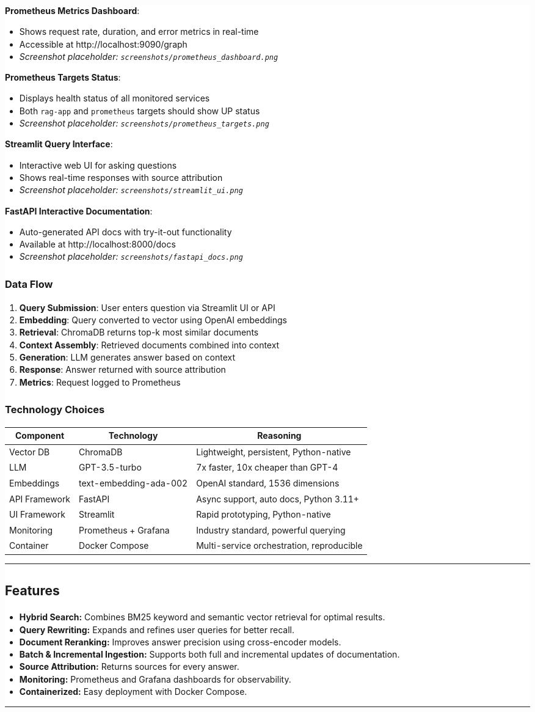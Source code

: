 **Prometheus Metrics Dashboard**:
- Shows request rate, duration, and error metrics in real-time
- Accessible at http://localhost:9090/graph
- *Screenshot placeholder: `screenshots/prometheus_dashboard.png`*

**Prometheus Targets Status**:
- Displays health status of all monitored services
- Both `rag-app` and `prometheus` targets should show UP status
- *Screenshot placeholder: `screenshots/prometheus_targets.png`*

**Streamlit Query Interface**:
- Interactive web UI for asking questions
- Shows real-time responses with source attribution
- *Screenshot placeholder: `screenshots/streamlit_ui.png`*

**FastAPI Interactive Documentation**:
- Auto-generated API docs with try-it-out functionality
- Available at http://localhost:8000/docs
- *Screenshot placeholder: `screenshots/fastapi_docs.png`*

### Data Flow

1. **Query Submission**: User enters question via Streamlit UI or API
2. **Embedding**: Query converted to vector using OpenAI embeddings
3. **Retrieval**: ChromaDB returns top-k most similar documents
4. **Context Assembly**: Retrieved documents combined into context
5. **Generation**: LLM generates answer based on context
6. **Response**: Answer returned with source attribution
7. **Metrics**: Request logged to Prometheus

### Technology Choices

| Component | Technology | Reasoning |
|-----------|-----------|-----------|
| Vector DB | ChromaDB | Lightweight, persistent, Python-native |
| LLM | GPT-3.5-turbo | 7x faster, 10x cheaper than GPT-4 |
| Embeddings | text-embedding-ada-002 | OpenAI standard, 1536 dimensions |
| API Framework | FastAPI | Async support, auto docs, Python 3.11+ |
| UI Framework | Streamlit | Rapid prototyping, Python-native |
| Monitoring | Prometheus + Grafana | Industry standard, powerful querying |
| Container | Docker Compose | Multi-service orchestration, reproducible |

---

## Features
- **Hybrid Search:** Combines BM25 keyword and semantic vector retrieval for optimal results.
- **Query Rewriting:** Expands and refines user queries for better recall.
- **Document Reranking:** Improves answer precision using cross-encoder models.
- **Batch & Incremental Ingestion:** Supports both full and incremental updates of documentation.
- **Source Attribution:** Returns sources for every answer.
- **Monitoring:** Prometheus and Grafana dashboards for observability.
- **Containerized:** Easy deployment with Docker Compose.

---